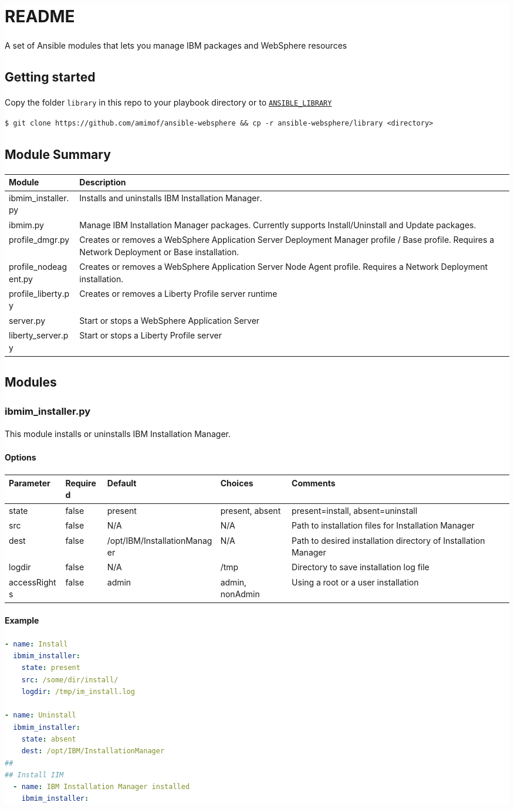 # README
A set of Ansible modules that lets you manage IBM packages and WebSphere resources

## Getting started

Copy the folder `library` in this repo to your playbook directory or to [`ANSIBLE_LIBRARY`](http://docs.ansible.com/ansible/latest/intro_configuration.html#library)
```
$ git clone https://github.com/amimof/ansible-websphere && cp -r ansible-websphere/library <directory>
```

## Module Summary
| Module | Description |
|:-------|:------------|
| ibmim_installer.py | Installs and uninstalls IBM Installation Manager. |
| ibmim.py | Manage IBM Installation Manager packages. Currently supports Install/Uninstall and Update packages. |
| profile_dmgr.py | Creates or removes a WebSphere Application Server Deployment Manager profile / Base profile. Requires a Network Deployment or Base installation. |
| profile_nodeagent.py |Creates or removes a WebSphere Application Server Node Agent profile. Requires a Network Deployment installation. |
| profile_liberty.py | Creates or removes a Liberty Profile server runtime |
| server.py | Start or stops a WebSphere Application Server |
| liberty_server.py | Start or stops a Liberty Profile server |

## Modules

### ibmim_installer.py
This module installs or uninstalls IBM Installation Manager.

#### Options
| Parameter | Required | Default | Choices | Comments |
|:---------|:--------|:---------|:---------|:---------|
| state | false | present | present, absent | present=install, absent=uninstall |
| src | false | N/A | N/A | Path to installation files for Installation Manager |
| dest | false | /opt/IBM/InstallationManager | N/A | Path to desired installation directory of Installation Manager |
| logdir | false | N/A | /tmp | Directory to save installation log file |
| accessRights | false | admin | admin, nonAdmin | Using a root or a user installation |

#### Example
```yaml
- name: Install
  ibmim_installer:
    state: present
    src: /some/dir/install/
    logdir: /tmp/im_install.log

- name: Uninstall
  ibmim_installer:
    state: absent
    dest: /opt/IBM/InstallationManager
##
## Install IIM
  - name: IBM Installation Manager installed
    ibmim_installer:
```